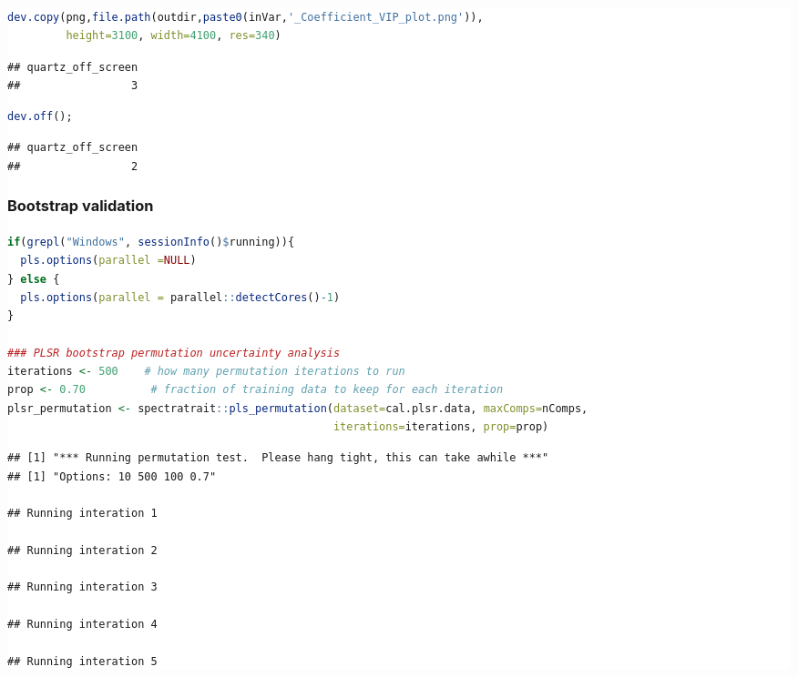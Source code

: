 ``` r
dev.copy(png,file.path(outdir,paste0(inVar,'_Coefficient_VIP_plot.png')), 
         height=3100, width=4100, res=340)
```

    ## quartz_off_screen 
    ##                 3

``` r
dev.off();
```

    ## quartz_off_screen 
    ##                 2

### Bootstrap validation

``` r
if(grepl("Windows", sessionInfo()$running)){
  pls.options(parallel =NULL)
} else {
  pls.options(parallel = parallel::detectCores()-1)
}

### PLSR bootstrap permutation uncertainty analysis
iterations <- 500    # how many permutation iterations to run
prop <- 0.70          # fraction of training data to keep for each iteration
plsr_permutation <- spectratrait::pls_permutation(dataset=cal.plsr.data, maxComps=nComps, 
                                                  iterations=iterations, prop=prop)
```

    ## [1] "*** Running permutation test.  Please hang tight, this can take awhile ***"
    ## [1] "Options: 10 500 100 0.7"

    ## Running interation 1

    ## Running interation 2

    ## Running interation 3

    ## Running interation 4

    ## Running interation 5
